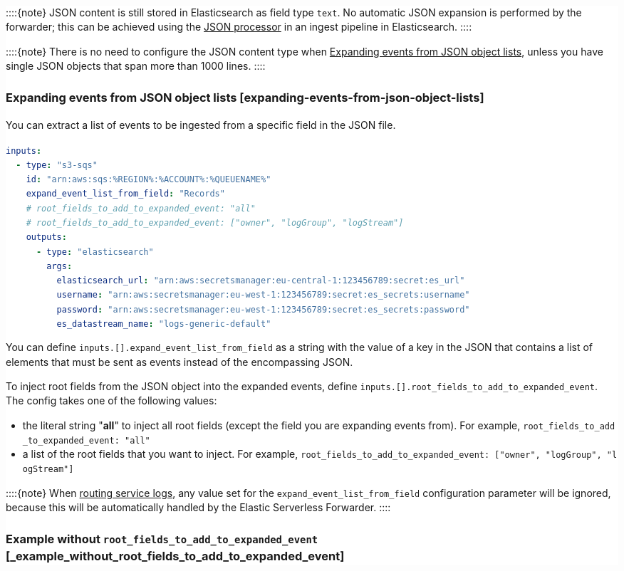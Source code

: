 ::::{note}
JSON content is still stored in Elasticsearch as field type `text`. No automatic JSON expansion is performed by the forwarder; this can be achieved using the [JSON processor](elasticsearch://reference/ingestion-tools/enrich-processor/json-processor.md) in an ingest pipeline in Elasticsearch.
::::


::::{note}
There is no need to configure the JSON content type when [Expanding events from JSON object lists](#expanding-events-from-json-object-lists), unless you have single JSON objects that span more than 1000 lines.
::::



### Expanding events from JSON object lists [expanding-events-from-json-object-lists]

You can extract a list of events to be ingested from a specific field in the JSON file.

```yaml
inputs:
  - type: "s3-sqs"
    id: "arn:aws:sqs:%REGION%:%ACCOUNT%:%QUEUENAME%"
    expand_event_list_from_field: "Records"
    # root_fields_to_add_to_expanded_event: "all"
    # root_fields_to_add_to_expanded_event: ["owner", "logGroup", "logStream"]
    outputs:
      - type: "elasticsearch"
        args:
          elasticsearch_url: "arn:aws:secretsmanager:eu-central-1:123456789:secret:es_url"
          username: "arn:aws:secretsmanager:eu-west-1:123456789:secret:es_secrets:username"
          password: "arn:aws:secretsmanager:eu-west-1:123456789:secret:es_secrets:password"
          es_datastream_name: "logs-generic-default"
```

You can define `inputs.[].expand_event_list_from_field` as a string with the value of a key in the JSON that contains a list of elements that must be sent as events instead of the encompassing JSON.

To inject root fields from the JSON object into the expanded events, define `inputs.[].root_fields_to_add_to_expanded_event`. The config takes one of the following values:

* the literal string "**all**" to inject all root fields (except the field you are expanding events from). For example, `root_fields_to_add_to_expanded_event: "all"`
* a list of the root fields that you want to inject. For example,  `root_fields_to_add_to_expanded_event: ["owner", "logGroup", "logStream"]`

::::{note}
When [routing service logs](#aws-serverless-route-service-logs), any value set for the `expand_event_list_from_field` configuration parameter will be ignored, because this will be automatically handled by the Elastic Serverless Forwarder.
::::



### Example without `root_fields_to_add_to_expanded_event` [_example_without_root_fields_to_add_to_expanded_event]
